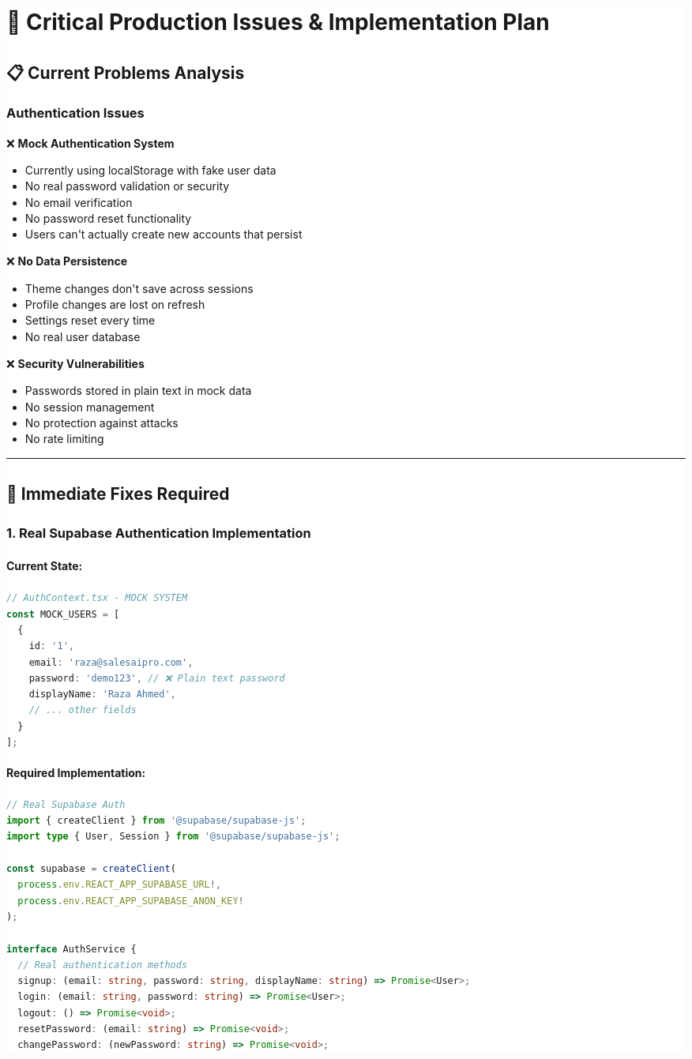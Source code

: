# 🚨 Critical Production Issues & Implementation Plan

## 📋 Current Problems Analysis

### **Authentication Issues**
❌ **Mock Authentication System**
- Currently using localStorage with fake user data
- No real password validation or security
- No email verification
- No password reset functionality
- Users can't actually create new accounts that persist

❌ **No Data Persistence**
- Theme changes don't save across sessions
- Profile changes are lost on refresh
- Settings reset every time
- No real user database

❌ **Security Vulnerabilities**
- Passwords stored in plain text in mock data
- No session management
- No protection against attacks
- No rate limiting

---

## 🔧 Immediate Fixes Required

### **1. Real Supabase Authentication Implementation**

#### **Current State:**
```typescript
// AuthContext.tsx - MOCK SYSTEM
const MOCK_USERS = [
  {
    id: '1',
    email: 'raza@salesaipro.com',
    password: 'demo123', // ❌ Plain text password
    displayName: 'Raza Ahmed',
    // ... other fields
  }
];
```

#### **Required Implementation:**
```typescript
// Real Supabase Auth
import { createClient } from '@supabase/supabase-js';
import type { User, Session } from '@supabase/supabase-js';

const supabase = createClient(
  process.env.REACT_APP_SUPABASE_URL!,
  process.env.REACT_APP_SUPABASE_ANON_KEY!
);

interface AuthService {
  // Real authentication methods
  signup: (email: string, password: string, displayName: string) => Promise<User>;
  login: (email: string, password: string) => Promise<User>;
  logout: () => Promise<void>;
  resetPassword: (email: string) => Promise<void>;
  changePassword: (newPassword: string) => Promise<void>;
```